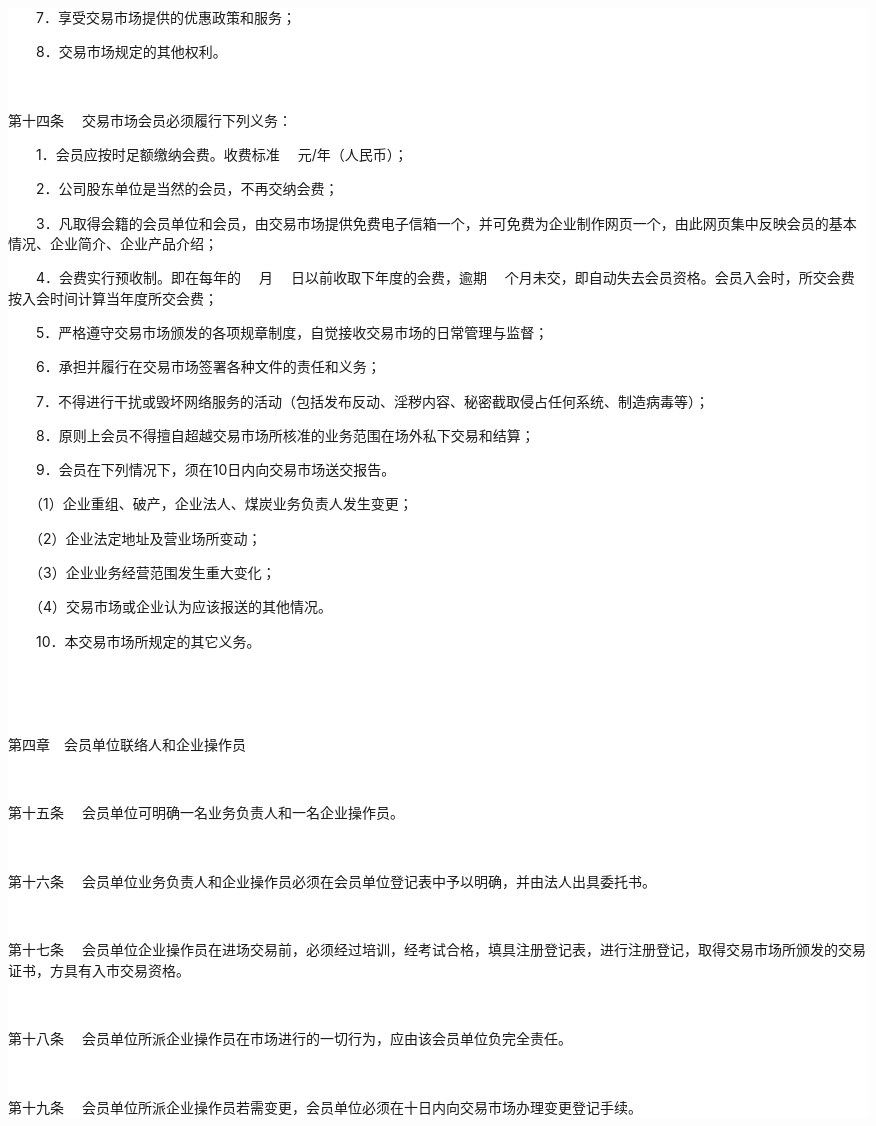　　7．享受交易市场提供的优惠政策和服务；

　　8．交易市场规定的其他权利。

　　

第十四条
　交易市场会员必须履行下列义务：

　　1．会员应按时足额缴纳会费。收费标准　 元/年（人民币）；

　　2．公司股东单位是当然的会员，不再交纳会费；

　　3．凡取得会籍的会员单位和会员，由交易市场提供免费电子信箱一个，并可免费为企业制作网页一个，由此网页集中反映会员的基本情况、企业简介、企业产品介绍；

　　4．会费实行预收制。即在每年的　 月　 日以前收取下年度的会费，逾期　 个月未交，即自动失去会员资格。会员入会时，所交会费按入会时间计算当年度所交会费；

　　5．严格遵守交易市场颁发的各项规章制度，自觉接收交易市场的日常管理与监督；

　　6．承担并履行在交易市场签署各种文件的责任和义务；

　　7．不得进行干扰或毁坏网络服务的活动（包括发布反动、淫秽内容、秘密截取侵占任何系统、制造病毒等）；

　　8．原则上会员不得擅自超越交易市场所核准的业务范围在场外私下交易和结算；

　　9．会员在下列情况下，须在10日内向交易市场送交报告。

　　（1）企业重组、破产，企业法人、煤炭业务负责人发生变更；

　　（2）企业法定地址及营业场所变动；

　　（3）企业业务经营范围发生重大变化；

　　（4）交易市场或企业认为应该报送的其他情况。

　　10．本交易市场所规定的其它义务。

　　

　　


 第四章　会员单位联络人和企业操作员



　　

第十五条
　会员单位可明确一名业务负责人和一名企业操作员。

　　

第十六条
　会员单位业务负责人和企业操作员必须在会员单位登记表中予以明确，并由法人出具委托书。

　　

第十七条
　会员单位企业操作员在进场交易前，必须经过培训，经考试合格，填具注册登记表，进行注册登记，取得交易市场所颁发的交易证书，方具有入市交易资格。

　　

第十八条
　会员单位所派企业操作员在市场进行的一切行为，应由该会员单位负完全责任。

　　

第十九条
　会员单位所派企业操作员若需变更，会员单位必须在十日内向交易市场办理变更登记手续。
